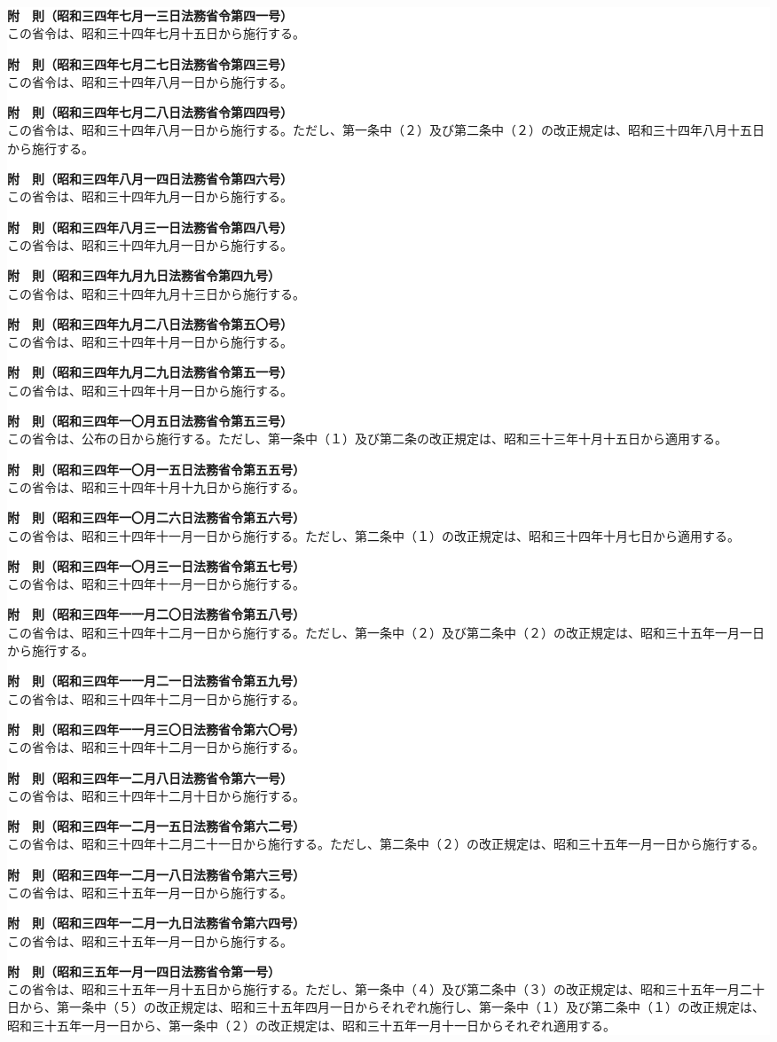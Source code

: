 **附　則（昭和三四年七月一三日法務省令第四一号）**  
この省令は、昭和三十四年七月十五日から施行する。  
  
**附　則（昭和三四年七月二七日法務省令第四三号）**  
この省令は、昭和三十四年八月一日から施行する。  
  
**附　則（昭和三四年七月二八日法務省令第四四号）**  
この省令は、昭和三十四年八月一日から施行する。ただし、第一条中（２）及び第二条中（２）の改正規定は、昭和三十四年八月十五日から施行する。  
  
**附　則（昭和三四年八月一四日法務省令第四六号）**  
この省令は、昭和三十四年九月一日から施行する。  
  
**附　則（昭和三四年八月三一日法務省令第四八号）**  
この省令は、昭和三十四年九月一日から施行する。  
  
**附　則（昭和三四年九月九日法務省令第四九号）**  
この省令は、昭和三十四年九月十三日から施行する。  
  
**附　則（昭和三四年九月二八日法務省令第五〇号）**  
この省令は、昭和三十四年十月一日から施行する。  
  
**附　則（昭和三四年九月二九日法務省令第五一号）**  
この省令は、昭和三十四年十月一日から施行する。  
  
**附　則（昭和三四年一〇月五日法務省令第五三号）**  
この省令は、公布の日から施行する。ただし、第一条中（１）及び第二条の改正規定は、昭和三十三年十月十五日から適用する。  
  
**附　則（昭和三四年一〇月一五日法務省令第五五号）**  
この省令は、昭和三十四年十月十九日から施行する。  
  
**附　則（昭和三四年一〇月二六日法務省令第五六号）**  
この省令は、昭和三十四年十一月一日から施行する。ただし、第二条中（１）の改正規定は、昭和三十四年十月七日から適用する。  
  
**附　則（昭和三四年一〇月三一日法務省令第五七号）**  
この省令は、昭和三十四年十一月一日から施行する。  
  
**附　則（昭和三四年一一月二〇日法務省令第五八号）**  
この省令は、昭和三十四年十二月一日から施行する。ただし、第一条中（２）及び第二条中（２）の改正規定は、昭和三十五年一月一日から施行する。  
  
**附　則（昭和三四年一一月二一日法務省令第五九号）**  
この省令は、昭和三十四年十二月一日から施行する。  
  
**附　則（昭和三四年一一月三〇日法務省令第六〇号）**  
この省令は、昭和三十四年十二月一日から施行する。  
  
**附　則（昭和三四年一二月八日法務省令第六一号）**  
この省令は、昭和三十四年十二月十日から施行する。  
  
**附　則（昭和三四年一二月一五日法務省令第六二号）**  
この省令は、昭和三十四年十二月二十一日から施行する。ただし、第二条中（２）の改正規定は、昭和三十五年一月一日から施行する。  
  
**附　則（昭和三四年一二月一八日法務省令第六三号）**  
この省令は、昭和三十五年一月一日から施行する。  
  
**附　則（昭和三四年一二月一九日法務省令第六四号）**  
この省令は、昭和三十五年一月一日から施行する。  
  
**附　則（昭和三五年一月一四日法務省令第一号）**  
この省令は、昭和三十五年一月十五日から施行する。ただし、第一条中（４）及び第二条中（３）の改正規定は、昭和三十五年一月二十日から、第一条中（５）の改正規定は、昭和三十五年四月一日からそれぞれ施行し、第一条中（１）及び第二条中（１）の改正規定は、昭和三十五年一月一日から、第一条中（２）の改正規定は、昭和三十五年一月十一日からそれぞれ適用する。  
  